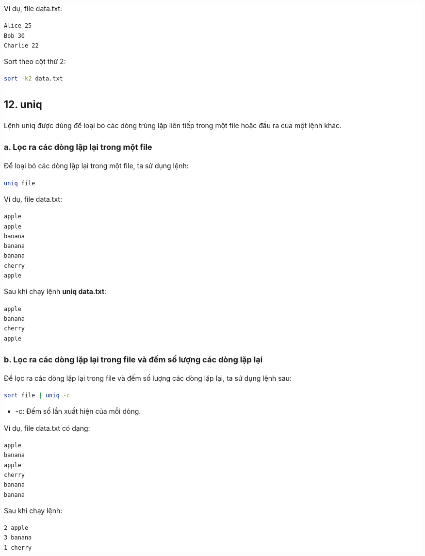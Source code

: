 Ví dụ, file data.txt:
```bash
Alice 25
Bob 30
Charlie 22
```

Sort theo cột thứ 2:
```bash
sort -k2 data.txt
```

## 12. uniq
Lệnh uniq được dùng để loại bỏ các dòng trùng lặp liên tiếp trong một file hoặc đầu ra của một lệnh khác.
### a. Lọc ra các dòng lặp lại trong một file
Để loại bỏ các dòng lặp lại trong một file, ta sử dụng lệnh:
```bash
uniq file
```

Ví dụ, file data.txt:
```bash
apple
apple
banana
banana
banana
cherry
apple
```
Sau khi chạy lệnh **uniq data.txt**:
```bash
apple
banana
cherry
apple
```

### b. Lọc ra các dòng lặp lại trong file và đếm số lượng các dòng lặp lại
Để lọc ra các dòng lặp lại trong file và đếm số lượng các dòng lặp lại, ta sử dụng lệnh sau:
```bash
sort file | uniq -c
```
- -c: Đếm số lần xuất hiện của mỗi dòng.

Ví dụ, file data.txt có dạng:
```bash
apple
banana
apple
cherry
banana
banana
```
Sau khi chạy lệnh:
```bash
2 apple
3 banana
1 cherry
```
